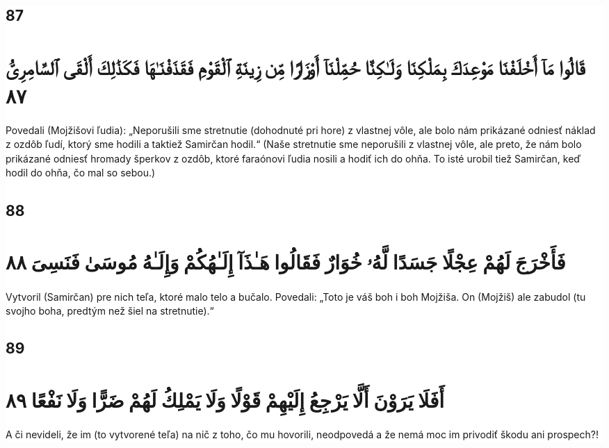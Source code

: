 <div class="break"></div>

## 87


<Badge type="info" text="90:87" class="badge" />
<div>
<div class="main-verse" >

<h1 class="verse-arabic">قَالُوا مَآ أَخْلَفْنَا مَوْعِدَكَ بِمَلْكِنَا وَلَـٰكِنَّا حُمِّلْنَآ أَوْزَارًا مِّن زِينَةِ ٱلْقَوْمِ فَقَذَفْنَـٰهَا فَكَذَٰلِكَ أَلْقَى ٱلسَّامِرِىُّ ٨٧</h1>
</div>

<p>Povedali (Mojžišovi ľudia): „Neporušili sme stretnutie (dohodnuté pri hore) z vlastnej vôle, ale bolo nám prikázané odniesť náklad z ozdôb ľudí, ktorý sme hodili a taktiež Samirčan hodil.“ (Naše stretnutie sme neporušili z vlastnej vôle, ale preto, že nám bolo prikázané odniesť hromady šperkov z ozdôb, ktoré faraónovi ľudia nosili a hodiť ich do ohňa. To isté urobil tiež Samirčan, keď hodil do ohňa, čo mal so sebou.)</p>
</div>

<div class="break"></div>

## 88


<Badge type="info" text="90:88" class="badge" />
<div>
<div class="main-verse" >

<h1 class="verse-arabic">فَأَخْرَجَ لَهُمْ عِجْلًا جَسَدًا لَّهُۥ خُوَارٌ فَقَالُوا هَـٰذَآ إِلَـٰهُكُمْ وَإِلَـٰهُ مُوسَىٰ فَنَسِىَ ٨٨</h1>
</div>

<p>Vytvoril (Samirčan) pre nich teľa, ktoré malo telo a bučalo. Povedali: „Toto je váš boh i boh Mojžiša. On (Mojžiš) ale zabudol (tu svojho boha, predtým než šiel na stretnutie).“</p>
</div>

<div class="break"></div>

## 89


<Badge type="info" text="90:89" class="badge" />
<div>
<div class="main-verse" >

<h1 class="verse-arabic">أَفَلَا يَرَوْنَ أَلَّا يَرْجِعُ إِلَيْهِمْ قَوْلًا وَلَا يَمْلِكُ لَهُمْ ضَرًّا وَلَا نَفْعًا ٨٩</h1>
</div>

<p>A či nevideli, že im (to vytvorené teľa) na nič z toho, čo mu hovorili, neodpovedá a že nemá moc im privodiť škodu ani prospech?!</p>
</div>

<div class="break"></div>
